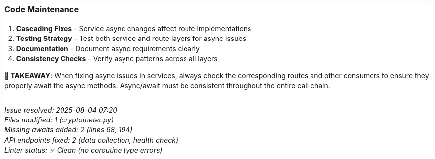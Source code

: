 ### **Code Maintenance**
1. **Cascading Fixes** - Service async changes affect route implementations
2. **Testing Strategy** - Test both service and route layers for async issues
3. **Documentation** - Document async requirements clearly
4. **Consistency Checks** - Verify async patterns across all layers

**🎯 TAKEAWAY**: When fixing async issues in services, always check the corresponding routes and other consumers to ensure they properly await the async methods. Async/await must be consistent throughout the entire call chain.

---

*Issue resolved: 2025-08-04 07:20*  
*Files modified: 1 (cryptometer.py)*  
*Missing awaits added: 2 (lines 68, 194)*  
*API endpoints fixed: 2 (data collection, health check)*  
*Linter status: ✅ Clean (no coroutine type errors)*